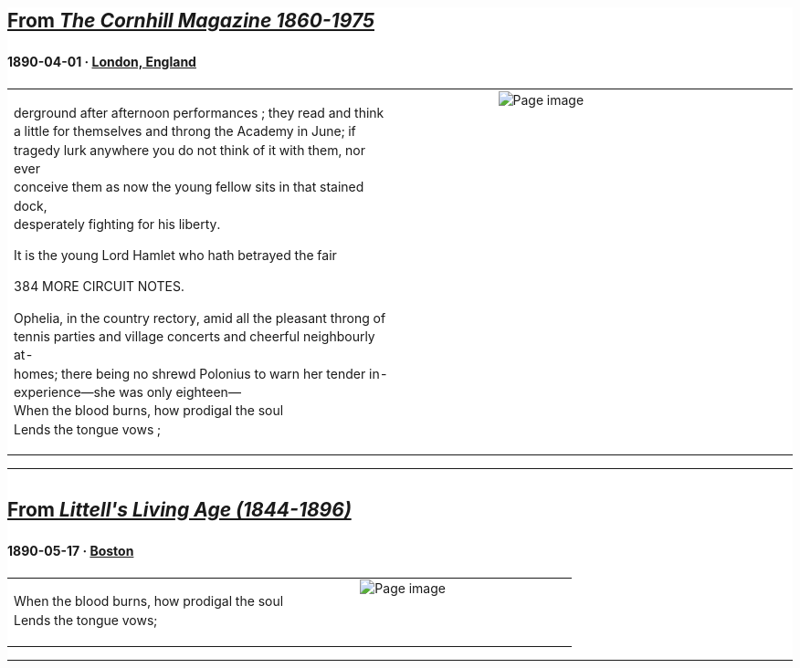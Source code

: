 ## [From _The Cornhill Magazine 1860-1975_](https://archive.org/details/sim_cornhill-magazine_1890-04_61_82/page/n46/mode/1up?view=theater)

#### 1890-04-01 &middot; [London, England](http://dbpedia.org/resource/London)

<table style="width: 100%;"><tr><td style="width: 50%">

derground after afternoon performances ; they read and think  
a little for themselves and throng the Academy in June; if  
tragedy lurk anywhere you do not think of it with them, nor ever  
conceive them as now the young fellow sits in that stained dock,  
desperately fighting for his liberty.  
  
It is the young Lord Hamlet who hath betrayed the fair  
  
  
  
  
  
  
  
384 MORE CIRCUIT NOTES.  
  
Ophelia, in the country rectory, amid all the pleasant throng of  
tennis parties and village concerts and cheerful neighbourly at-  
homes; there being no shrewd Polonius to warn her tender in-  
experience—she was only eighteen—  
When the blood burns, how prodigal the soul  
Lends the tongue vows ;
</td><td style="width: 50%; max-height: 75%; margin: auto; display: block;">
<img alt="Page image" src="https://iiif.archive.org/image/iiif/2/sim_cornhill-magazine_1890-04_61_82%2Fsim_cornhill-magazine_1890-04_61_82_jp2.zip%2Fsim_cornhill-magazine_1890-04_61_82_jp2%2Fsim_cornhill-magazine_1890-04_61_82_0046.jp2/pct:10.654981549815497,73.80952380952381,64.20664206642067,10.416666666666666/600,/0/default.jpg"/>
</td>
</tr></table>

---

## [From _Littell's Living Age (1844-1896)_](https://archive.org/details/sim_living-age_1890-05-17_185_2394/page/n58/mode/1up?view=theater)

#### 1890-05-17 &middot; [Boston](http://dbpedia.org/resource/Boston)

<table style="width: 100%;"><tr><td style="width: 50%">

  
  
When the blood burns, how prodigal the soul  
Lends the tongue vows;
</td><td style="width: 50%; max-height: 75%; margin: auto; display: block;">
<img alt="Page image" src="https://iiif.archive.org/image/iiif/2/sim_living-age_1890-05-17_185_2394%2Fsim_living-age_1890-05-17_185_2394_jp2.zip%2Fsim_living-age_1890-05-17_185_2394_jp2%2Fsim_living-age_1890-05-17_185_2394_0058.jp2/pct:51.18006993006993,66.10652235830248,35.62062937062937,2.2785531187695813/600,/0/default.jpg"/>
</td>
</tr></table>

---

